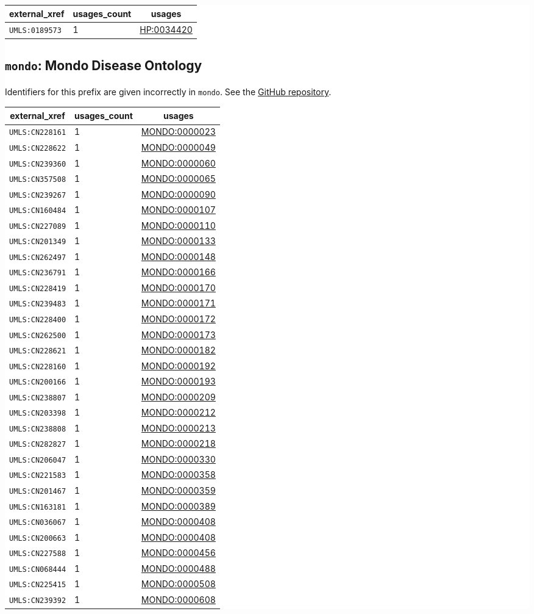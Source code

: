| external_xref   |   usages_count | usages                                                  |
|-----------------|----------------|---------------------------------------------------------|
| `UMLS:0189573`  |              1 | [HP:0034420](http://purl.obolibrary.org/obo/HP_0034420) |

## `mondo`: Mondo Disease Ontology

Identifiers for this prefix are given incorrectly in `mondo`. See the [GitHub repository](https://github.com/monarch-initiative/mondo).

| external_xref   |   usages_count | usages                                                        |
|-----------------|----------------|---------------------------------------------------------------|
| `UMLS:CN228161` |              1 | [MONDO:0000023](http://purl.obolibrary.org/obo/MONDO_0000023) |
| `UMLS:CN228622` |              1 | [MONDO:0000049](http://purl.obolibrary.org/obo/MONDO_0000049) |
| `UMLS:CN239360` |              1 | [MONDO:0000060](http://purl.obolibrary.org/obo/MONDO_0000060) |
| `UMLS:CN357508` |              1 | [MONDO:0000065](http://purl.obolibrary.org/obo/MONDO_0000065) |
| `UMLS:CN239267` |              1 | [MONDO:0000090](http://purl.obolibrary.org/obo/MONDO_0000090) |
| `UMLS:CN160484` |              1 | [MONDO:0000107](http://purl.obolibrary.org/obo/MONDO_0000107) |
| `UMLS:CN227089` |              1 | [MONDO:0000110](http://purl.obolibrary.org/obo/MONDO_0000110) |
| `UMLS:CN201349` |              1 | [MONDO:0000133](http://purl.obolibrary.org/obo/MONDO_0000133) |
| `UMLS:CN262497` |              1 | [MONDO:0000148](http://purl.obolibrary.org/obo/MONDO_0000148) |
| `UMLS:CN236791` |              1 | [MONDO:0000166](http://purl.obolibrary.org/obo/MONDO_0000166) |
| `UMLS:CN228419` |              1 | [MONDO:0000170](http://purl.obolibrary.org/obo/MONDO_0000170) |
| `UMLS:CN239483` |              1 | [MONDO:0000171](http://purl.obolibrary.org/obo/MONDO_0000171) |
| `UMLS:CN228400` |              1 | [MONDO:0000172](http://purl.obolibrary.org/obo/MONDO_0000172) |
| `UMLS:CN262500` |              1 | [MONDO:0000173](http://purl.obolibrary.org/obo/MONDO_0000173) |
| `UMLS:CN228621` |              1 | [MONDO:0000182](http://purl.obolibrary.org/obo/MONDO_0000182) |
| `UMLS:CN228160` |              1 | [MONDO:0000192](http://purl.obolibrary.org/obo/MONDO_0000192) |
| `UMLS:CN200166` |              1 | [MONDO:0000193](http://purl.obolibrary.org/obo/MONDO_0000193) |
| `UMLS:CN238807` |              1 | [MONDO:0000209](http://purl.obolibrary.org/obo/MONDO_0000209) |
| `UMLS:CN203398` |              1 | [MONDO:0000212](http://purl.obolibrary.org/obo/MONDO_0000212) |
| `UMLS:CN238808` |              1 | [MONDO:0000213](http://purl.obolibrary.org/obo/MONDO_0000213) |
| `UMLS:CN282827` |              1 | [MONDO:0000218](http://purl.obolibrary.org/obo/MONDO_0000218) |
| `UMLS:CN206047` |              1 | [MONDO:0000330](http://purl.obolibrary.org/obo/MONDO_0000330) |
| `UMLS:CN221583` |              1 | [MONDO:0000358](http://purl.obolibrary.org/obo/MONDO_0000358) |
| `UMLS:CN201467` |              1 | [MONDO:0000359](http://purl.obolibrary.org/obo/MONDO_0000359) |
| `UMLS:CN163181` |              1 | [MONDO:0000389](http://purl.obolibrary.org/obo/MONDO_0000389) |
| `UMLS:CN036067` |              1 | [MONDO:0000408](http://purl.obolibrary.org/obo/MONDO_0000408) |
| `UMLS:CN200663` |              1 | [MONDO:0000408](http://purl.obolibrary.org/obo/MONDO_0000408) |
| `UMLS:CN227588` |              1 | [MONDO:0000456](http://purl.obolibrary.org/obo/MONDO_0000456) |
| `UMLS:CN068444` |              1 | [MONDO:0000488](http://purl.obolibrary.org/obo/MONDO_0000488) |
| `UMLS:CN225415` |              1 | [MONDO:0000508](http://purl.obolibrary.org/obo/MONDO_0000508) |
| `UMLS:CN239392` |              1 | [MONDO:0000608](http://purl.obolibrary.org/obo/MONDO_0000608) |